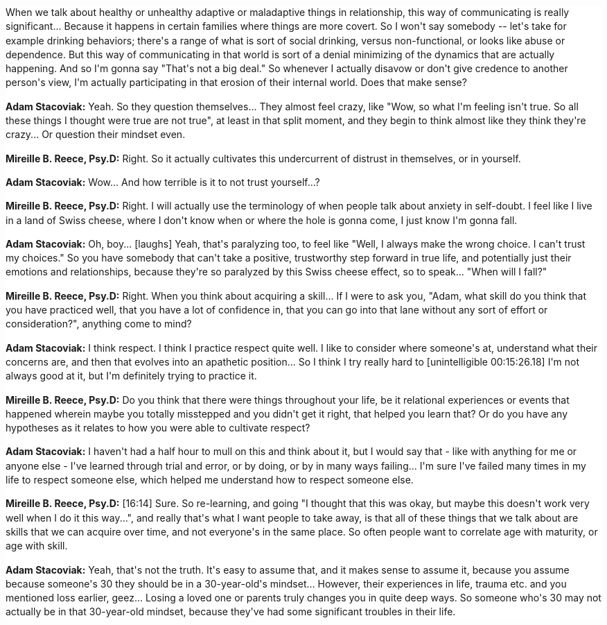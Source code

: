 When we talk about healthy or unhealthy adaptive or maladaptive things in relationship, this way of communicating is really significant... Because it happens in certain families where things are more covert. So I won't say somebody -- let's take for example drinking behaviors; there's a range of what is sort of social drinking, versus non-functional, or looks like abuse or dependence. But this way of communicating in that world is sort of a denial minimizing of the dynamics that are actually happening. And so I'm gonna say "That's not a big deal." So whenever I actually disavow or don't give credence to another person's view, I'm actually participating in that erosion of their internal world. Does that make sense?

**Adam Stacoviak:** Yeah. So they question themselves... They almost feel crazy, like "Wow, so what I'm feeling isn't true. So all these things I thought were true are not true", at least in that split moment, and they begin to think almost like they think they're crazy... Or question their mindset even.

**Mireille B. Reece, Psy.D:** Right. So it actually cultivates this undercurrent of distrust in themselves, or in yourself.

**Adam Stacoviak:** Wow... And how terrible is it to not trust yourself...?

**Mireille B. Reece, Psy.D:** Right. I will actually use the terminology of when people talk about anxiety in self-doubt. I feel like I live in a land of Swiss cheese, where I don't know when or where the hole is gonna come, I just know I'm gonna fall.

**Adam Stacoviak:** Oh, boy... \[laughs\] Yeah, that's paralyzing too, to feel like "Well, I always make the wrong choice. I can't trust my choices." So you have somebody that can't take a positive, trustworthy step forward in true life, and potentially just their emotions and relationships, because they're so paralyzed by this Swiss cheese effect, so to speak... "When will I fall?"

**Mireille B. Reece, Psy.D:** Right. When you think about acquiring a skill... If I were to ask you, "Adam, what skill do you think that you have practiced well, that you have a lot of confidence in, that you can go into that lane without any sort of effort or consideration?", anything come to mind?

**Adam Stacoviak:** I think respect. I think I practice respect quite well. I like to consider where someone's at, understand what their concerns are, and then that evolves into an apathetic position... So I think I try really hard to \[unintelligible 00:15:26.18\] I'm not always good at it, but I'm definitely trying to practice it.

**Mireille B. Reece, Psy.D:** Do you think that there were things throughout your life, be it relational experiences or events that happened wherein maybe you totally misstepped and you didn't get it right, that helped you learn that? Or do you have any hypotheses as it relates to how you were able to cultivate respect?

**Adam Stacoviak:** I haven't had a half hour to mull on this and think about it, but I would say that - like with anything for me or anyone else - I've learned through trial and error, or by doing, or by in many ways failing... I'm sure I've failed many times in my life to respect someone else, which helped me understand how to respect someone else.

**Mireille B. Reece, Psy.D:** \[16:14\] Sure. So re-learning, and going "I thought that this was okay, but maybe this doesn't work very well when I do it this way...", and really that's what I want people to take away, is that all of these things that we talk about are skills that we can acquire over time, and not everyone's in the same place. So often people want to correlate age with maturity, or age with skill.

**Adam Stacoviak:** Yeah, that's not the truth. It's easy to assume that, and it makes sense to assume it, because you assume because someone's 30 they should be in a 30-year-old's mindset... However, their experiences in life, trauma etc. and you mentioned loss earlier, geez... Losing a loved one or parents truly changes you in quite deep ways. So someone who's 30 may not actually be in that 30-year-old mindset, because they've had some significant troubles in their life.
